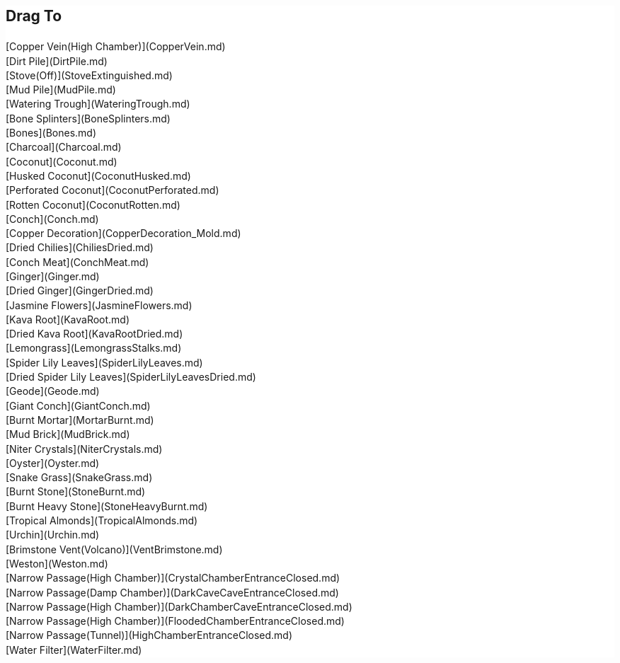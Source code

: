   
## Drag To  
<div style="display:inline-block"><div class="gamedatalist" style="text-align:left;min-width:100px;min-height:0px;">[Copper Vein(High Chamber)](CopperVein.md)</div><div class="gamedatalist" style="text-align:left;min-width:100px;min-height:0px;">[Dirt Pile](DirtPile.md)</div><div class="gamedatalist" style="text-align:left;min-width:100px;min-height:0px;">[Stove(Off)](StoveExtinguished.md)</div><div class="gamedatalist" style="text-align:left;min-width:100px;min-height:0px;">[Mud Pile](MudPile.md)</div><div class="gamedatalist" style="text-align:left;min-width:100px;min-height:0px;">[Watering Trough](WateringTrough.md)</div><div class="gamedatalist" style="text-align:left;min-width:100px;min-height:0px;">[Bone Splinters](BoneSplinters.md)</div><div class="gamedatalist" style="text-align:left;min-width:100px;min-height:0px;">[Bones](Bones.md)</div><div class="gamedatalist" style="text-align:left;min-width:100px;min-height:0px;">[Charcoal](Charcoal.md)</div><div class="gamedatalist" style="text-align:left;min-width:100px;min-height:0px;">[Coconut](Coconut.md)</div><div class="gamedatalist" style="text-align:left;min-width:100px;min-height:0px;">[Husked Coconut](CoconutHusked.md)</div><div class="gamedatalist" style="text-align:left;min-width:100px;min-height:0px;">[Perforated Coconut](CoconutPerforated.md)</div><div class="gamedatalist" style="text-align:left;min-width:100px;min-height:0px;">[Rotten Coconut](CoconutRotten.md)</div><div class="gamedatalist" style="text-align:left;min-width:100px;min-height:0px;">[Conch](Conch.md)</div><div class="gamedatalist" style="text-align:left;min-width:100px;min-height:0px;">[Copper Decoration](CopperDecoration_Mold.md)</div><div class="gamedatalist" style="text-align:left;min-width:100px;min-height:0px;">[Dried Chilies](ChiliesDried.md)</div><div class="gamedatalist" style="text-align:left;min-width:100px;min-height:0px;">[Conch Meat](ConchMeat.md)</div><div class="gamedatalist" style="text-align:left;min-width:100px;min-height:0px;">[Ginger](Ginger.md)</div><div class="gamedatalist" style="text-align:left;min-width:100px;min-height:0px;">[Dried Ginger](GingerDried.md)</div><div class="gamedatalist" style="text-align:left;min-width:100px;min-height:0px;">[Jasmine Flowers](JasmineFlowers.md)</div><div class="gamedatalist" style="text-align:left;min-width:100px;min-height:0px;">[Kava Root](KavaRoot.md)</div><div class="gamedatalist" style="text-align:left;min-width:100px;min-height:0px;">[Dried Kava Root](KavaRootDried.md)</div><div class="gamedatalist" style="text-align:left;min-width:100px;min-height:0px;">[Lemongrass](LemongrassStalks.md)</div><div class="gamedatalist" style="text-align:left;min-width:100px;min-height:0px;">[Spider Lily Leaves](SpiderLilyLeaves.md)</div><div class="gamedatalist" style="text-align:left;min-width:100px;min-height:0px;">[Dried Spider Lily Leaves](SpiderLilyLeavesDried.md)</div><div class="gamedatalist" style="text-align:left;min-width:100px;min-height:0px;">[Geode](Geode.md)</div><div class="gamedatalist" style="text-align:left;min-width:100px;min-height:0px;">[Giant Conch](GiantConch.md)</div><div class="gamedatalist" style="text-align:left;min-width:100px;min-height:0px;">[Burnt Mortar](MortarBurnt.md)</div><div class="gamedatalist" style="text-align:left;min-width:100px;min-height:0px;">[Mud Brick](MudBrick.md)</div><div class="gamedatalist" style="text-align:left;min-width:100px;min-height:0px;">[Niter Crystals](NiterCrystals.md)</div><div class="gamedatalist" style="text-align:left;min-width:100px;min-height:0px;">[Oyster](Oyster.md)</div><div class="gamedatalist" style="text-align:left;min-width:100px;min-height:0px;">[Snake Grass](SnakeGrass.md)</div><div class="gamedatalist" style="text-align:left;min-width:100px;min-height:0px;">[Burnt Stone](StoneBurnt.md)</div><div class="gamedatalist" style="text-align:left;min-width:100px;min-height:0px;">[Burnt Heavy Stone](StoneHeavyBurnt.md)</div><div class="gamedatalist" style="text-align:left;min-width:100px;min-height:0px;">[Tropical Almonds](TropicalAlmonds.md)</div><div class="gamedatalist" style="text-align:left;min-width:100px;min-height:0px;">[Urchin](Urchin.md)</div><div class="gamedatalist" style="text-align:left;min-width:100px;min-height:0px;">[Brimstone Vent(Volcano)](VentBrimstone.md)</div><div class="gamedatalist" style="text-align:left;min-width:100px;min-height:0px;">[Weston](Weston.md)</div><div class="gamedatalist" style="text-align:left;min-width:100px;min-height:0px;">[Narrow Passage(High Chamber)](CrystalChamberEntranceClosed.md)</div><div class="gamedatalist" style="text-align:left;min-width:100px;min-height:0px;">[Narrow Passage(Damp Chamber)](DarkCaveCaveEntranceClosed.md)</div><div class="gamedatalist" style="text-align:left;min-width:100px;min-height:0px;">[Narrow Passage(High Chamber)](DarkChamberCaveEntranceClosed.md)</div><div class="gamedatalist" style="text-align:left;min-width:100px;min-height:0px;">[Narrow Passage(High Chamber)](FloodedChamberEntranceClosed.md)</div><div class="gamedatalist" style="text-align:left;min-width:100px;min-height:0px;">[Narrow Passage(Tunnel)](HighChamberEntranceClosed.md)</div><div class="gamedatalist" style="text-align:left;min-width:100px;min-height:0px;">[Water Filter](WaterFilter.md)</div></div>  
  